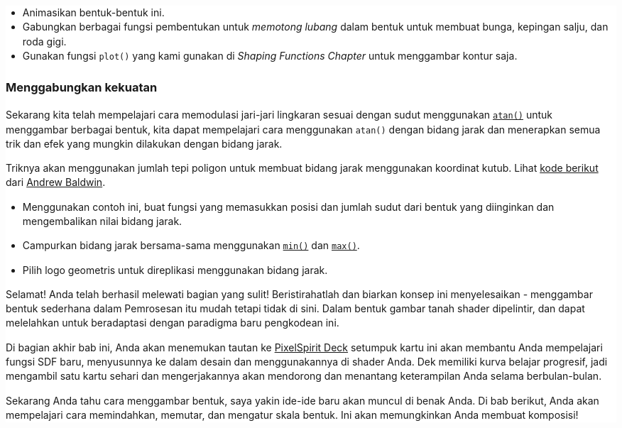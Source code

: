 * Animasikan bentuk-bentuk ini.
* Gabungkan berbagai fungsi pembentukan untuk *memotong lubang* dalam bentuk untuk membuat bunga, kepingan salju, dan roda gigi.
* Gunakan fungsi `plot()` yang kami gunakan di *Shaping Functions Chapter* untuk menggambar kontur saja.

### Menggabungkan kekuatan

Sekarang kita telah mempelajari cara memodulasi jari-jari lingkaran sesuai dengan sudut menggunakan [`atan()`](../glossary/?search=atan) untuk menggambar berbagai bentuk, kita dapat mempelajari cara menggunakan `atan()` dengan bidang jarak dan menerapkan semua trik dan efek yang mungkin dilakukan dengan bidang jarak.

Triknya akan menggunakan jumlah tepi poligon untuk membuat bidang jarak menggunakan koordinat kutub. Lihat [kode berikut](http://thndl.com/square-shaped-shaders.html) dari [Andrew Baldwin](https://twitter.com/baldand).

<div class="codeAndCanvas" data="shapes.frag"></div>

* Menggunakan contoh ini, buat fungsi yang memasukkan posisi dan jumlah sudut dari bentuk yang diinginkan dan mengembalikan nilai bidang jarak.

* Campurkan bidang jarak bersama-sama menggunakan [`min()`](../glossary/?search=min) dan [`max()`](../glossary/?search=max).

* Pilih logo geometris untuk direplikasi menggunakan bidang jarak.

Selamat! Anda telah berhasil melewati bagian yang sulit! Beristirahatlah dan biarkan konsep ini menyelesaikan - menggambar bentuk sederhana dalam Pemrosesan itu mudah tetapi tidak di sini. Dalam bentuk gambar tanah shader dipelintir, dan dapat melelahkan untuk beradaptasi dengan paradigma baru pengkodean ini.

Di bagian akhir bab ini, Anda akan menemukan tautan ke [PixelSpirit Deck](https://patriciogonzalezvivo.github.io/PixelSpiritDeck/) setumpuk kartu ini akan membantu Anda mempelajari fungsi SDF baru, menyusunnya ke dalam desain dan menggunakannya di shader Anda. Dek memiliki kurva belajar progresif, jadi mengambil satu kartu sehari dan mengerjakannya akan mendorong dan menantang keterampilan Anda selama berbulan-bulan.

Sekarang Anda tahu cara menggambar bentuk, saya yakin ide-ide baru akan muncul di benak Anda. Di bab berikut, Anda akan mempelajari cara memindahkan, memutar, dan mengatur skala bentuk. Ini akan memungkinkan Anda membuat komposisi!
